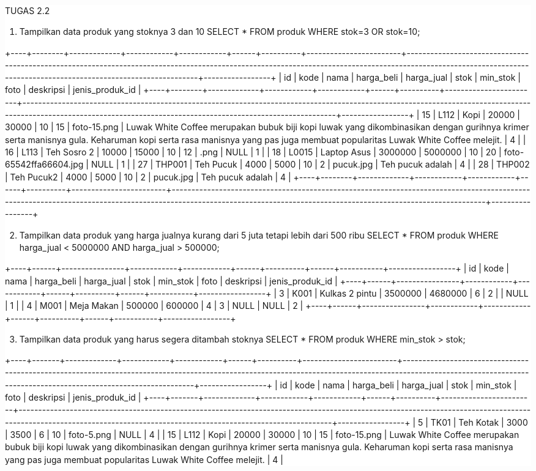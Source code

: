 



TUGAS 2.2
1. Tampilkan data produk yang stoknya 3 dan 10
SELECT * FROM produk WHERE stok=3 OR stok=10;

+----+--------+-------------+------------+------------+------+----------+------------------------+---------------------------------------------------------------------------------------------------------------------------------------------------------------------------------------------------------------------+-----------------+
| id | kode   | nama        | harga_beli | harga_jual | stok | min_stok | foto                   | deskripsi                                                                                                                                                                                                           | jenis_produk_id |
+----+--------+-------------+------------+------------+------+----------+------------------------+---------------------------------------------------------------------------------------------------------------------------------------------------------------------------------------------------------------------+-----------------+
| 15 | L112   | Kopi        |      20000 |      30000 |   10 |       15 | foto-15.png            | Luwak White Coffee merupakan bubuk biji kopi luwak yang dikombinasikan dengan gurihnya krimer serta manisnya gula. Keharuman kopi serta rasa manisnya yang pas juga membuat popularitas Luwak White Coffee melejit. |               4 |
| 16 | L113   | Teh Sosro 2 |      10000 |      15000 |   10 |       12 | .png                   | NULL                                                                                                                                                                                                                |               1 |
| 18 | L0015  | Laptop Asus |    3000000 |    5000000 |   10 |       20 | foto-65542ffa66604.jpg | NULL                                                                                                                                                                                                                |               1 |
| 27 | THP001 | Teh Pucuk   |       4000 |       5000 |   10 |        2 | pucuk.jpg              | Teh pucuk adalah                                                                                                                                                                                                    |               4 |
| 28 | THP002 | Teh Pucuk2  |       4000 |       5000 |   10 |        2 | pucuk.jpg              | Teh pucuk adalah                                                                                                                                                                                                    |               4 |
+----+--------+-------------+------------+------------+------+----------+------------------------+---------------------------------------------------------------------------------------------------------------------------------------------------------------------------------------------------------------------+-----------------+


2. Tampilkan data produk yang harga jualnya kurang dari 5 juta tetapi lebih dari 500 ribu
SELECT * FROM produk WHERE harga_jual < 5000000 AND harga_jual > 500000;

+----+------+----------------+------------+------------+------+----------+------+-----------+-----------------+
| id | kode | nama           | harga_beli | harga_jual | stok | min_stok | foto | deskripsi | jenis_produk_id |
+----+------+----------------+------------+------------+------+----------+------+-----------+-----------------+
|  3 | K001 | Kulkas 2 pintu |    3500000 |    4680000 |    6 |        2 |      | NULL      |               1 |
|  4 | M001 | Meja Makan     |     500000 |     600000 |    4 |        3 | NULL | NULL      |               2 |
+----+------+----------------+------------+------------+------+----------+------+-----------+-----------------+


3. Tampilkan data produk yang harus segera ditambah stoknya
SELECT * FROM produk WHERE min_stok > stok;

+----+-------+-------------+------------+------------+------+----------+------------------------+---------------------------------------------------------------------------------------------------------------------------------------------------------------------------------------------------------------------+-----------------+
| id | kode  | nama        | harga_beli | harga_jual | stok | min_stok | foto                   | deskripsi                                                                                                                                                                                                           | jenis_produk_id |
+----+-------+-------------+------------+------------+------+----------+------------------------+---------------------------------------------------------------------------------------------------------------------------------------------------------------------------------------------------------------------+-----------------+
|  5 | TK01  | Teh Kotak   |       3000 |       3500 |    6 |       10 | foto-5.png             | NULL                                                                                                                                                                                                                |               4 |
| 15 | L112  | Kopi        |      20000 |      30000 |   10 |       15 | foto-15.png            | Luwak White Coffee merupakan bubuk biji kopi luwak yang dikombinasikan dengan gurihnya krimer serta manisnya gula. Keharuman kopi serta rasa manisnya yang pas juga membuat popularitas Luwak White Coffee melejit. |               4 |